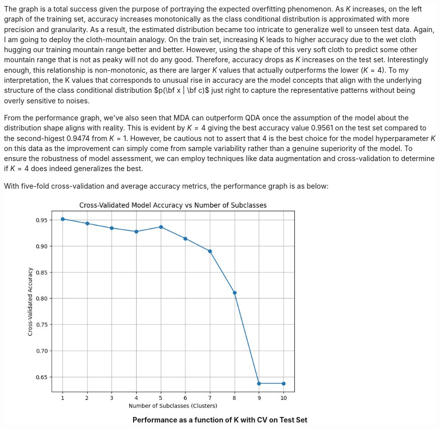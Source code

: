 
The graph is a total success given the purpose of portraying the expected overfitting phenomenon. As $K$ increases, on the left graph of the training set, accuracy increases monotonically as the class conditional distribution is approximated with more precision and granularity. As a result, the estimated distribution became too intricate to generalize well to unseen test data. Again, I am going to deploy the cloth-mountain analogy. On the train set, increasing K leads to higher accuracy due to the wet cloth hugging our training mountain range better and better. However, using the shape of this very soft cloth to predict some other mountain range that is not as peaky will not do any good. Therefore, accuracy drops as $K$ increases on the test set. Interestingly enough, this relationship is non-monotonic, as there are larger $K$ values that actually outperforms the lower ($K=4$). To my interpretation, the K values that corresponds to unusual rise in accuracy are the model concepts that align with the underlying structure of the class conditional distribution $p(\bf x | \bf c)$ just right to capture the representative patterns without being overly sensitive to noises. 

From the performance graph, we've also seen that MDA can outperform QDA once the assumption of the model about the distribution shape aligns with reality. This is evident by $K=4$ giving the best accuracy value $0.9561$ on the test set compared to the second-higest $0.9474$ from $K=1$.  However, be cautious not to assert that 4 is the best choice for the model hyperparameter $K$ on this data as the improvement can simply come from sample variability rather than a genuine superiority of the model. To ensure the robustness of model assessment, we can employ techniques like data augmentation and cross-validation to determine if $K=4$ does indeed generalizes the best.

With five-fold cross-validation and average accuracy metrics, the performance graph is as below:
<figure>
  <img src="images\cv_performance_graph.png" alt="Performance on Train Set" style="width:70%; display:inline-block;">
  <figcaption style="text-align: center; font-weight: bold;">Performance as a function of K with CV on Test Set</figcaption>
</figure>
